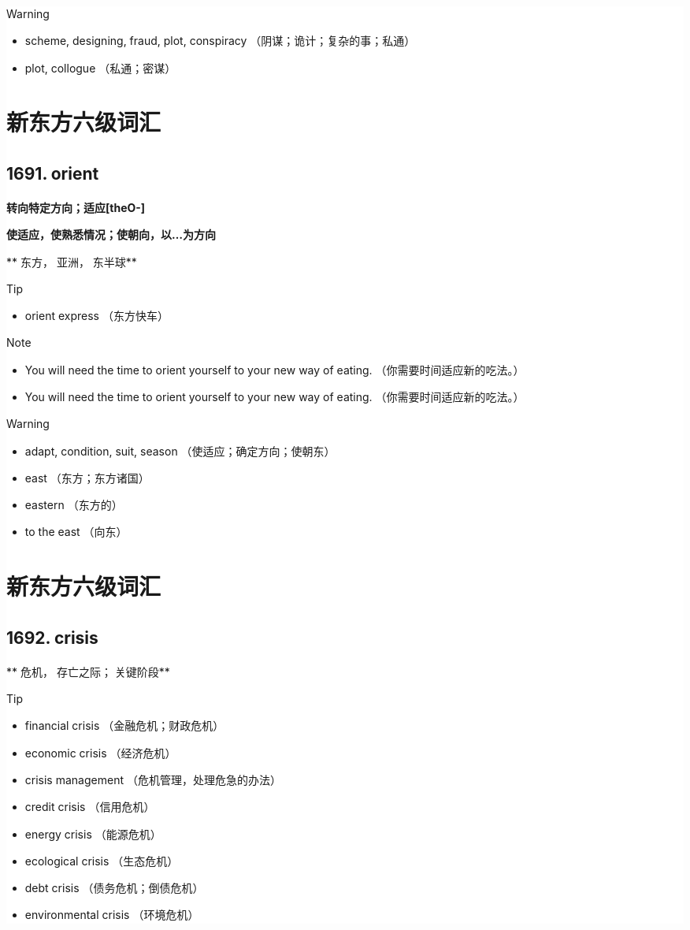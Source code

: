 > [!WARNING]
>
> - scheme, designing, fraud, plot, conspiracy （阴谋；诡计；复杂的事；私通）
>
> - plot, collogue （私通；密谋）
>

# 新东方六级词汇

## 1691. orient

**转向特定方向；适应[theO-]**

**使适应，使熟悉情况；使朝向，以…为方向**

** 东方， 亚洲， 东半球**

> [!TIP]
>
> - orient express （东方快车）
>

> [!NOTE]
>
> - You will need the time to orient yourself to your new way of eating. （你需要时间适应新的吃法。）
>
> - You will need the time to orient yourself to your new way of eating. （你需要时间适应新的吃法。）
>

> [!WARNING]
>
> - adapt, condition, suit, season （使适应；确定方向；使朝东）
>
> - east （东方；东方诸国）
>
> - eastern （东方的）
>
> - to the east （向东）
>

# 新东方六级词汇

## 1692. crisis

** 危机， 存亡之际； 关键阶段**

> [!TIP]
>
> - financial crisis （金融危机；财政危机）
>
> - economic crisis （经济危机）
>
> - crisis management （危机管理，处理危急的办法）
>
> - credit crisis （信用危机）
>
> - energy crisis （能源危机）
>
> - ecological crisis （生态危机）
>
> - debt crisis （债务危机；倒债危机）
>
> - environmental crisis （环境危机）
>